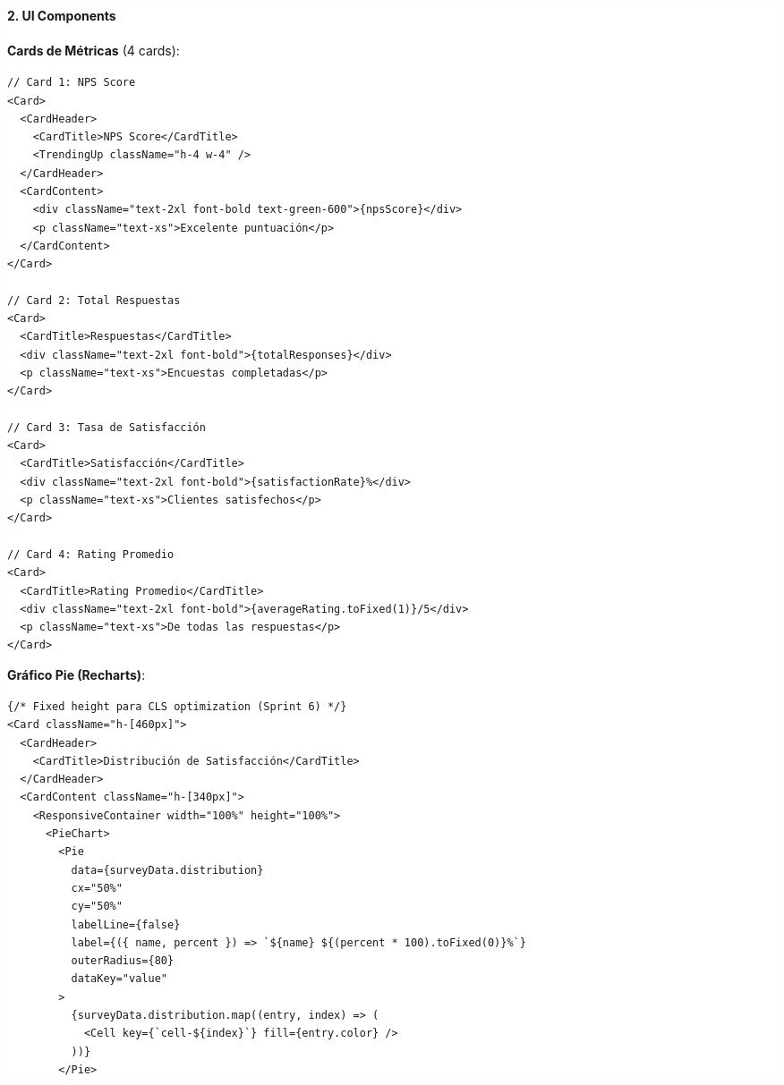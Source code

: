 ```typescript
```

#### **2. UI Components**

**Cards de Métricas** (4 cards):

```tsx
// Card 1: NPS Score
<Card>
  <CardHeader>
    <CardTitle>NPS Score</CardTitle>
    <TrendingUp className="h-4 w-4" />
  </CardHeader>
  <CardContent>
    <div className="text-2xl font-bold text-green-600">{npsScore}</div>
    <p className="text-xs">Excelente puntuación</p>
  </CardContent>
</Card>

// Card 2: Total Respuestas
<Card>
  <CardTitle>Respuestas</CardTitle>
  <div className="text-2xl font-bold">{totalResponses}</div>
  <p className="text-xs">Encuestas completadas</p>
</Card>

// Card 3: Tasa de Satisfacción
<Card>
  <CardTitle>Satisfacción</CardTitle>
  <div className="text-2xl font-bold">{satisfactionRate}%</div>
  <p className="text-xs">Clientes satisfechos</p>
</Card>

// Card 4: Rating Promedio
<Card>
  <CardTitle>Rating Promedio</CardTitle>
  <div className="text-2xl font-bold">{averageRating.toFixed(1)}/5</div>
  <p className="text-xs">De todas las respuestas</p>
</Card>
```

**Gráfico Pie (Recharts)**:

```tsx
{/* Fixed height para CLS optimization (Sprint 6) */}
<Card className="h-[460px]">
  <CardHeader>
    <CardTitle>Distribución de Satisfacción</CardTitle>
  </CardHeader>
  <CardContent className="h-[340px]">
    <ResponsiveContainer width="100%" height="100%">
      <PieChart>
        <Pie
          data={surveyData.distribution}
          cx="50%"
          cy="50%"
          labelLine={false}
          label={({ name, percent }) => `${name} ${(percent * 100).toFixed(0)}%`}
          outerRadius={80}
          dataKey="value"
        >
          {surveyData.distribution.map((entry, index) => (
            <Cell key={`cell-${index}`} fill={entry.color} />
          ))}
        </Pie>
```
